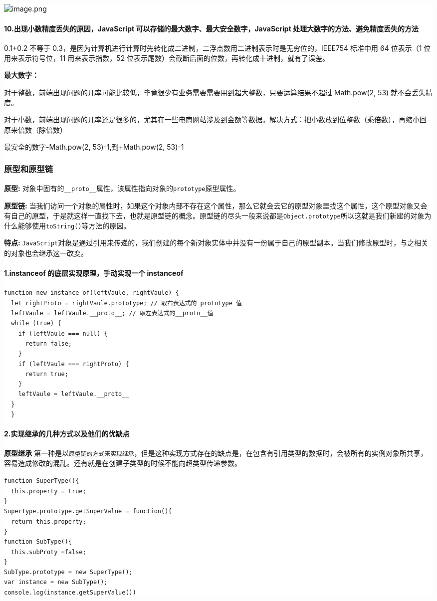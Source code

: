![image.png](https://p1-jj.byteimg.com/tos-cn-i-t2oaga2asx/gold-user-assets/2020/7/16/173566d897f4aba3~tplv-t2oaga2asx-watermark.awebp)

#### 10.出现小数精度丢失的原因，JavaScript 可以存储的最大数字、最大安全数字，JavaScript 处理大数字的方法、避免精度丢失的方法

0.1+0.2 不等于 0.3，是因为计算机进行计算时先转化成二进制，二浮点数用二进制表示时是无穷位的，IEEE754 标准中用 64 位表示（1 位用来表示符号位，11 用来表示指数，52 位表示尾数）会截断后面的位数，再转化成十进制，就有了误差。

**最大数字：**

对于整数，前端出现问题的几率可能比较低，毕竟很少有业务需要需要用到超大整数，只要运算结果不超过 Math.pow(2, 53) 就不会丢失精度。

对于小数，前端出现问题的几率还是很多的，尤其在一些电商网站涉及到金额等数据。解决方式：把小数放到位整数（乘倍数），再缩小回原来倍数（除倍数）

最安全的数字-Math.pow(2, 53)-1,到+Math.pow(2, 53)-1

### 原型和原型链

**原型:** 对象中固有的`__proto__`属性，该属性指向对象的`prototype`原型属性。

**原型链:** 当我们访问一个对象的属性时，如果这个对象内部不存在这个属性，那么它就会去它的原型对象里找这个属性，这个原型对象又会有自己的原型，于是就这样一直找下去，也就是原型链的概念。原型链的尽头一般来说都是`Object.prototype`所以这就是我们新建的对象为什么能够使用`toString()`等方法的原因。

**特点:** `JavaScript`对象是通过引用来传递的，我们创建的每个新对象实体中并没有一份属于自己的原型副本。当我们修改原型时，与之相关的对象也会继承这一改变。

#### 1.instanceof 的底层实现原理，手动实现一个 instanceof

```
function new_instance_of(leftVaule, rightVaule) {
  let rightProto = rightVaule.prototype; // 取右表达式的 prototype 值
  leftVaule = leftVaule.__proto__; // 取左表达式的__proto__值
  while (true) {
    if (leftVaule === null) {
      return false;
    }
    if (leftVaule === rightProto) {
      return true;
    }
    leftVaule = leftVaule.__proto__
  }
  }
```

#### 2.实现继承的几种方式以及他们的优缺点

**原型继承**
第一种是以`原型链的方式来实现继承`，但是这种实现方式存在的缺点是，在包含有引用类型的数据时，会被所有的实例对象所共享，容易造成修改的混乱。还有就是在创建子类型的时候不能向超类型传递参数。

```
function SuperType(){
  this.property = true;
}
SuperType.prototype.getSuperValue = function(){
  return this.property;
}
function SubType(){
  this.subProty =false;
}
SubType.prototype = new SuperType();
var instance = new SubType();
console.log(instance.getSuperValue())
```
